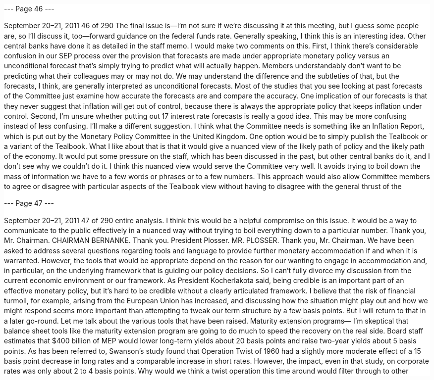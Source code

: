 --- Page 46 ---

September 20–21, 2011 46 of 290
The final issue is—I’m not sure if we’re discussing it at this meeting, but I guess some
people are, so I’ll discuss it, too—forward guidance on the federal funds rate. Generally
speaking, I think this is an interesting idea. Other central banks have done it as detailed in the
staff memo. I would make two comments on this. First, I think there’s considerable confusion
in our SEP process over the provision that forecasts are made under appropriate monetary policy
versus an unconditional forecast that’s simply trying to predict what will actually happen.
Members understandably don’t want to be predicting what their colleagues may or may not do.
We may understand the difference and the subtleties of that, but the forecasts, I think, are
generally interpreted as unconditional forecasts. Most of the studies that you see looking at past
forecasts of the Committee just examine how accurate the forecasts are and compare the
accuracy. One implication of our forecasts is that they never suggest that inflation will get out of
control, because there is always the appropriate policy that keeps inflation under control.
Second, I’m unsure whether putting out 17 interest rate forecasts is really a good idea.
This may be more confusing instead of less confusing. I’ll make a different suggestion. I think
what the Committee needs is something like an Inflation Report, which is put out by the
Monetary Policy Committee in the United Kingdom. One option would be to simply publish the
Tealbook or a variant of the Tealbook. What I like about that is that it would give a nuanced
view of the likely path of policy and the likely path of the economy. It would put some pressure
on the staff, which has been discussed in the past, but other central banks do it, and I don’t see
why we couldn’t do it. I think this nuanced view would serve the Committee very well. It
avoids trying to boil down the mass of information we have to a few words or phrases or to a few
numbers. This approach would also allow Committee members to agree or disagree with
particular aspects of the Tealbook view without having to disagree with the general thrust of the

--- Page 47 ---

September 20–21, 2011 47 of 290
entire analysis. I think this would be a helpful compromise on this issue. It would be a way to
communicate to the public effectively in a nuanced way without trying to boil everything down
to a particular number. Thank you, Mr. Chairman.
CHAIRMAN BERNANKE. Thank you. President Plosser.
MR. PLOSSER. Thank you, Mr. Chairman. We have been asked to address several
questions regarding tools and language to provide further monetary accommodation if and when
it is warranted. However, the tools that would be appropriate depend on the reason for our
wanting to engage in accommodation and, in particular, on the underlying framework that is
guiding our policy decisions. So I can’t fully divorce my discussion from the current economic
environment or our framework. As President Kocherlakota said, being credible is an important
part of an effective monetary policy, but it’s hard to be credible without a clearly articulated
framework. I believe that the risk of financial turmoil, for example, arising from the European
Union has increased, and discussing how the situation might play out and how we might respond
seems more important than attempting to tweak our term structure by a few basis points. But I
will return to that in a later go-round.
Let me talk about the various tools that have been raised. Maturity extension programs—
I’m skeptical that balance sheet tools like the maturity extension program are going to do much
to speed the recovery on the real side. Board staff estimates that $400 billion of MEP would
lower long-term yields about 20 basis points and raise two-year yields about 5 basis points. As
has been referred to, Swanson’s study found that Operation Twist of 1960 had a slightly more
moderate effect of a 15 basis point decrease in long rates and a comparable increase in short
rates. However, the impact, even in that study, on corporate rates was only about 2 to 4 basis
points. Why would we think a twist operation this time around would filter through to other
